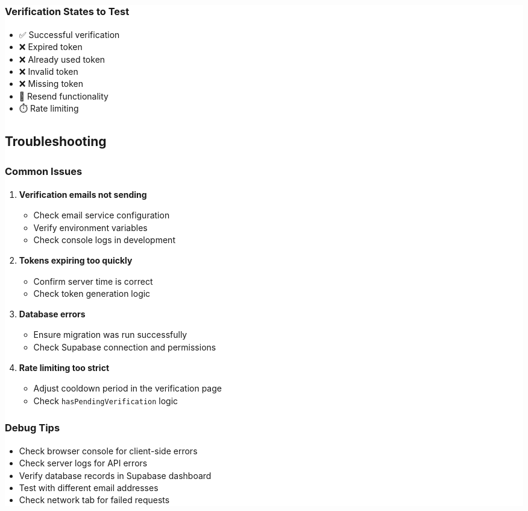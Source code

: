 ### Verification States to Test
- ✅ Successful verification
- ❌ Expired token
- ❌ Already used token
- ❌ Invalid token
- ❌ Missing token
- 🔄 Resend functionality
- ⏱️ Rate limiting

## Troubleshooting

### Common Issues

1. **Verification emails not sending**
   - Check email service configuration
   - Verify environment variables
   - Check console logs in development

2. **Tokens expiring too quickly**
   - Confirm server time is correct
   - Check token generation logic

3. **Database errors**
   - Ensure migration was run successfully
   - Check Supabase connection and permissions

4. **Rate limiting too strict**
   - Adjust cooldown period in the verification page
   - Check `hasPendingVerification` logic

### Debug Tips

- Check browser console for client-side errors
- Check server logs for API errors
- Verify database records in Supabase dashboard
- Test with different email addresses
- Check network tab for failed requests
